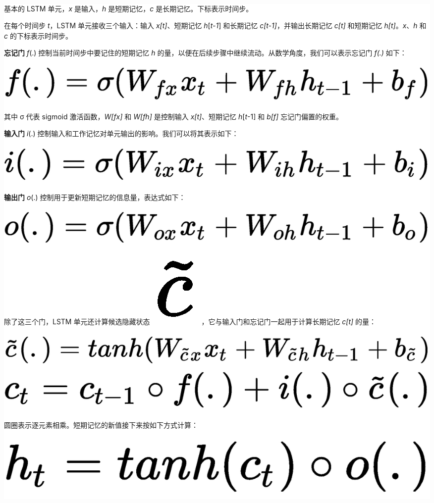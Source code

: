 基本的 LSTM 单元，*x* 是输入，*h* 是短期记忆，*c* 是长期记忆。下标表示时间步。

在每个时间步 *t*，LSTM 单元接收三个输入：输入 *x[t]*、短期记忆 *h*[*t-1*] 和长期记忆 *c[t-1]*，并输出长期记忆 *c[t]* 和短期记忆 *h[t]*。*x*、*h* 和 *c* 的下标表示时间步。

**忘记门** *f*(.) 控制当前时间步中要记住的短期记忆 *h* 的量，以便在后续步骤中继续流动。从数学角度，我们可以表示忘记门 *f(.)* 如下：

![](img/ca432207-ce53-40bd-8444-41504c254c53.png)

其中 σ 代表 sigmoid 激活函数，*W[fx]* 和 *W[fh]* 是控制输入 *x[t]*、短期记忆 *h*[*t*-1] 和 *b[f]* 忘记门偏置的权重。

**输入门** *i*(.) 控制输入和工作记忆对单元输出的影响。我们可以将其表示如下：

![](img/1dacd13e-4362-4ae5-ae0a-2fc1ddd995d8.png)

**输出门** *o*(.) 控制用于更新短期记忆的信息量，表达式如下：

![](img/4a136d33-ba2b-4d30-9184-10a4e4258714.png)

除了这三个门，LSTM 单元还计算候选隐藏状态 ![](img/9e3aa387-e3c4-413f-a38a-1ffc05da350b.png)，它与输入门和忘记门一起用于计算长期记忆 *c[t]* 的量：

![](img/b0d751d8-781b-4a9c-a4a7-e4a5707b2960.png)![](img/55ff027e-d862-415c-b288-e72b31beaf81.png)

圆圈表示逐元素相乘。短期记忆的新值接下来按如下方式计算：

![](img/e3f46d9b-122e-4d86-a254-2be3800cd613.png)
